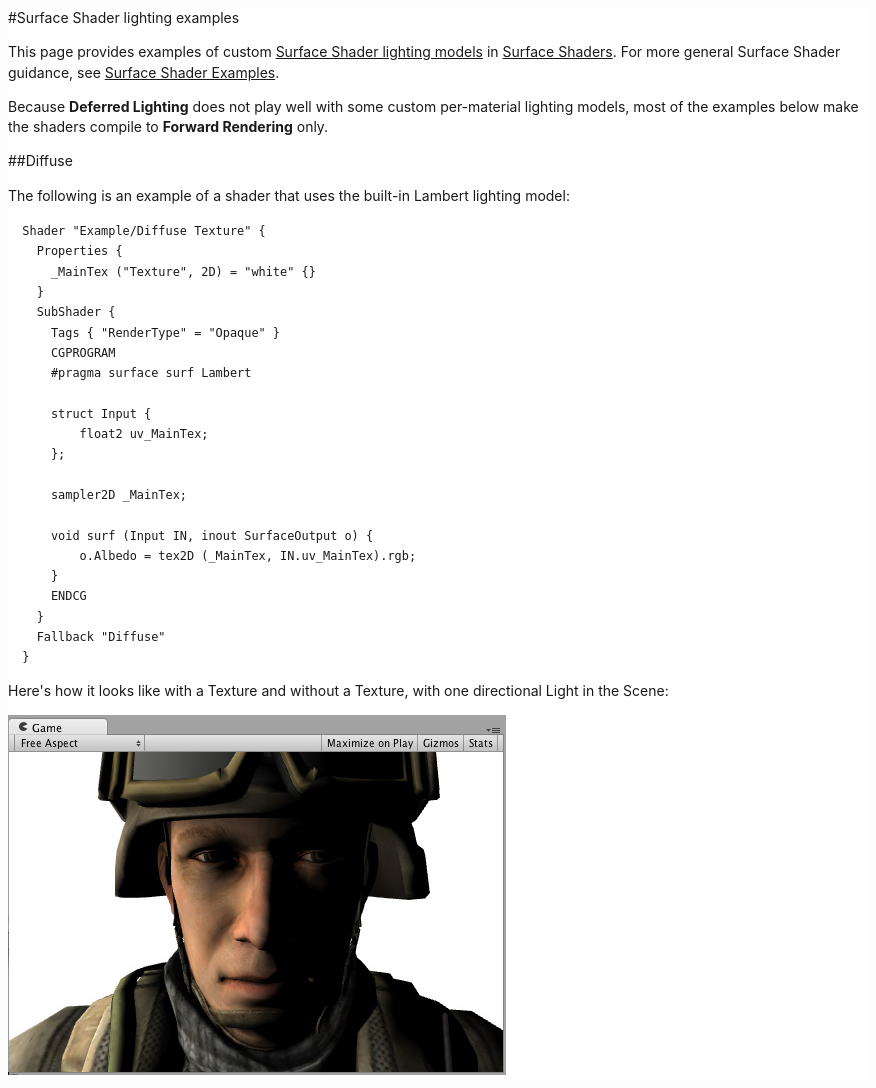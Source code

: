 #Surface Shader lighting examples

This page provides examples of custom [Surface Shader lighting models](SL-SurfaceShaderLighting) in [Surface Shaders](SL-SurfaceShaders). For more general Surface Shader guidance, see [Surface Shader Examples](SL-SurfaceShaderExamples).

Because __Deferred Lighting__ does not play well with some custom per-material lighting models, most of the examples below make the shaders compile to __Forward Rendering__ only.

##Diffuse

The following is an example of a shader that uses the built-in Lambert lighting model:

````
  Shader "Example/Diffuse Texture" {
    Properties {
      _MainTex ("Texture", 2D) = "white" {}
    }
    SubShader {
      Tags { "RenderType" = "Opaque" }
      CGPROGRAM
      #pragma surface surf Lambert
      
      struct Input {
          float2 uv_MainTex;
      };
      
      sampler2D _MainTex;
      
      void surf (Input IN, inout SurfaceOutput o) {
          o.Albedo = tex2D (_MainTex, IN.uv_MainTex).rgb;
      }
      ENDCG
    }
    Fallback "Diffuse"
  }
````

Here's how it looks like with a Texture and without a Texture, with one directional Light in the Scene: 

![](../uploads/Main/SurfaceShaderDiffuseTexture.jpg)